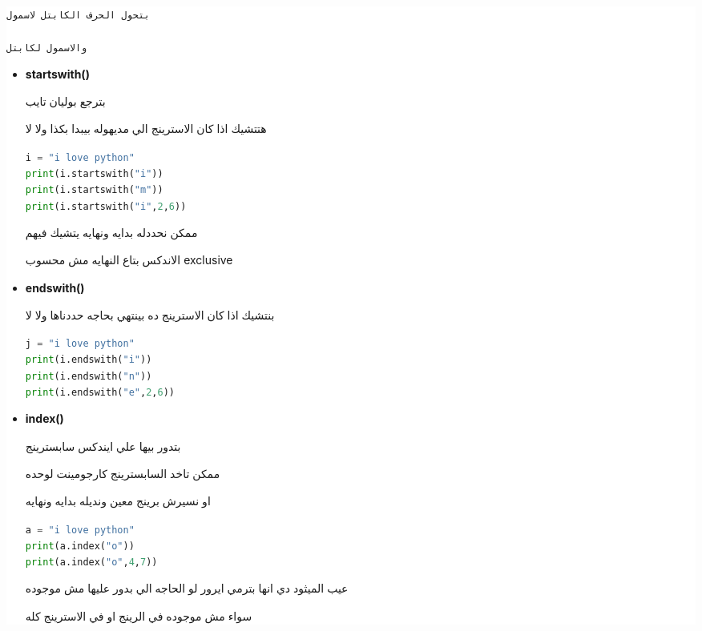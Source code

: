     بتحول الحرف الكابتل لاسمول
    
    والاسمول لكابتل
    
      
    
- **startswith()**
    
    بترجع بوليان تايب
    
    هتتشيك اذا كان الاسترينج الي مديهوله بيبدا بكذا ولا لا
    
    ```Python
    i = "i love python"
    print(i.startswith("i"))
    print(i.startswith("m"))
    print(i.startswith("i",2,6))
    ```
    
    ممكن نحددله بدايه ونهايه يتشيك فيهم
    
    الاندكس بتاع النهايه مش محسوب exclusive
    
      
    
      
    
      
    
- **endswith()**
    
    بنتشيك اذا كان الاسترينج ده بينتهي بحاجه حددناها ولا لا
    
    ```Python
    j = "i love python"
    print(i.endswith("i"))
    print(i.endswith("n"))
    print(i.endswith("e",2,6))
    ```
    
      
    
      
    
      
    
- **index()**
    
    بتدور بيها علي ايندكس سابسترينج
    
    ممكن تاخد السابسترينج كارجومينت لوحده
    
    او نسيرش برينج معين ونديله بدايه ونهايه
    
    ```Python
    a = "i love python"
    print(a.index("o"))
    print(a.index("o",4,7))
    ```
    
    عيب الميثود دي انها بترمي ايرور لو الحاجه الي بدور عليها مش موجوده
    
    سواء مش موجوده في الرينج او في الاسترينج كله
    
      
    